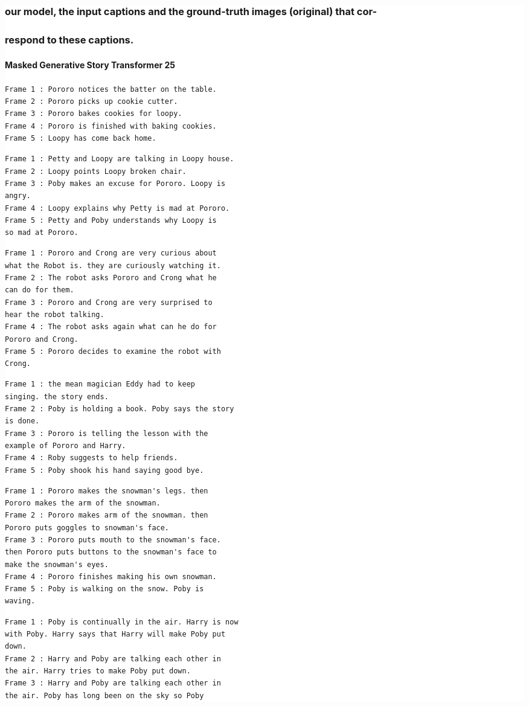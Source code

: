 ### our model, the input captions and the ground-truth images (original) that cor-

### respond to these captions.


#### Masked Generative Story Transformer 25

```
Frame 1 : Pororo notices the batter on the table.
Frame 2 : Pororo picks up cookie cutter.
Frame 3 : Pororo bakes cookies for loopy.
Frame 4 : Pororo is finished with baking cookies.
Frame 5 : Loopy has come back home.
```
```
Frame 1 : Petty and Loopy are talking in Loopy house.
Frame 2 : Loopy points Loopy broken chair.
Frame 3 : Poby makes an excuse for Pororo. Loopy is
angry.
Frame 4 : Loopy explains why Petty is mad at Pororo.
Frame 5 : Petty and Poby understands why Loopy is
so mad at Pororo.
```
```
Frame 1 : Pororo and Crong are very curious about
what the Robot is. they are curiously watching it.
Frame 2 : The robot asks Pororo and Crong what he
can do for them.
Frame 3 : Pororo and Crong are very surprised to
hear the robot talking.
Frame 4 : The robot asks again what can he do for
Pororo and Crong.
Frame 5 : Pororo decides to examine the robot with
Crong.
```
```
Frame 1 : the mean magician Eddy had to keep
singing. the story ends.
Frame 2 : Poby is holding a book. Poby says the story
is done.
Frame 3 : Pororo is telling the lesson with the
example of Pororo and Harry.
Frame 4 : Roby suggests to help friends.
Frame 5 : Poby shook his hand saying good bye.
```
```
Frame 1 : Pororo makes the snowman's legs. then
Pororo makes the arm of the snowman.
Frame 2 : Pororo makes arm of the snowman. then
Pororo puts goggles to snowman's face.
Frame 3 : Pororo puts mouth to the snowman's face.
then Pororo puts buttons to the snowman's face to
make the snowman's eyes.
Frame 4 : Pororo finishes making his own snowman.
Frame 5 : Poby is walking on the snow. Poby is
waving.
```
```
Frame 1 : Poby is continually in the air. Harry is now
with Poby. Harry says that Harry will make Poby put
down.
Frame 2 : Harry and Poby are talking each other in
the air. Harry tries to make Poby put down.
Frame 3 : Harry and Poby are talking each other in
the air. Poby has long been on the sky so Poby
```